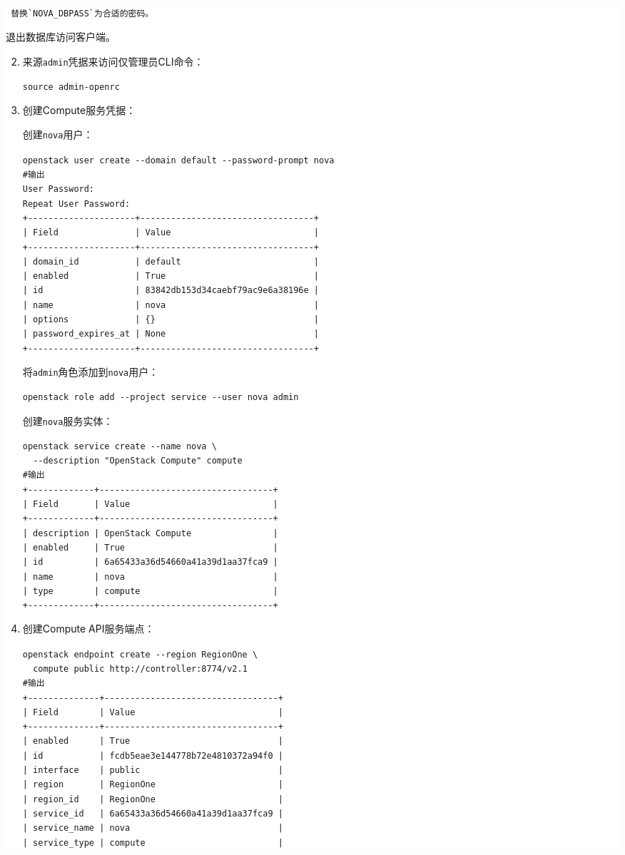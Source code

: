     替换`NOVA_DBPASS`为合适的密码。

   退出数据库访问客户端。

2. 来源`admin`凭据来访问仅管理员CLI命令：

   ```shell
   source admin-openrc
   ```

3. 创建Compute服务凭据：

   创建`nova`用户：

   ```shell
   openstack user create --domain default --password-prompt nova
   #输出
   User Password:
   Repeat User Password:
   +---------------------+----------------------------------+
   | Field               | Value                            |
   +---------------------+----------------------------------+
   | domain_id           | default                          |
   | enabled             | True                             |
   | id                  | 83842db153d34caebf79ac9e6a38196e |
   | name                | nova                             |
   | options             | {}                               |
   | password_expires_at | None                             |
   +---------------------+----------------------------------+
   ```

   将`admin`角色添加到`nova`用户：

   ```shell
   openstack role add --project service --user nova admin
   ```

   创建`nova`服务实体：
   ```shell
   openstack service create --name nova \
     --description "OpenStack Compute" compute
   #输出
   +-------------+----------------------------------+
   | Field       | Value                            |
   +-------------+----------------------------------+
   | description | OpenStack Compute                |
   | enabled     | True                             |
   | id          | 6a65433a36d54660a41a39d1aa37fca9 |
   | name        | nova                             |
   | type        | compute                          |
   +-------------+----------------------------------+
   ```

4. 创建Compute API服务端点：

   ```shell
   openstack endpoint create --region RegionOne \
     compute public http://controller:8774/v2.1
   #输出
   +--------------+----------------------------------+
   | Field        | Value                            |
   +--------------+----------------------------------+
   | enabled      | True                             |
   | id           | fcdb5eae3e144778b72e4810372a94f0 |
   | interface    | public                           |
   | region       | RegionOne                        |
   | region_id    | RegionOne                        |
   | service_id   | 6a65433a36d54660a41a39d1aa37fca9 |
   | service_name | nova                             |
   | service_type | compute                          |
   ```